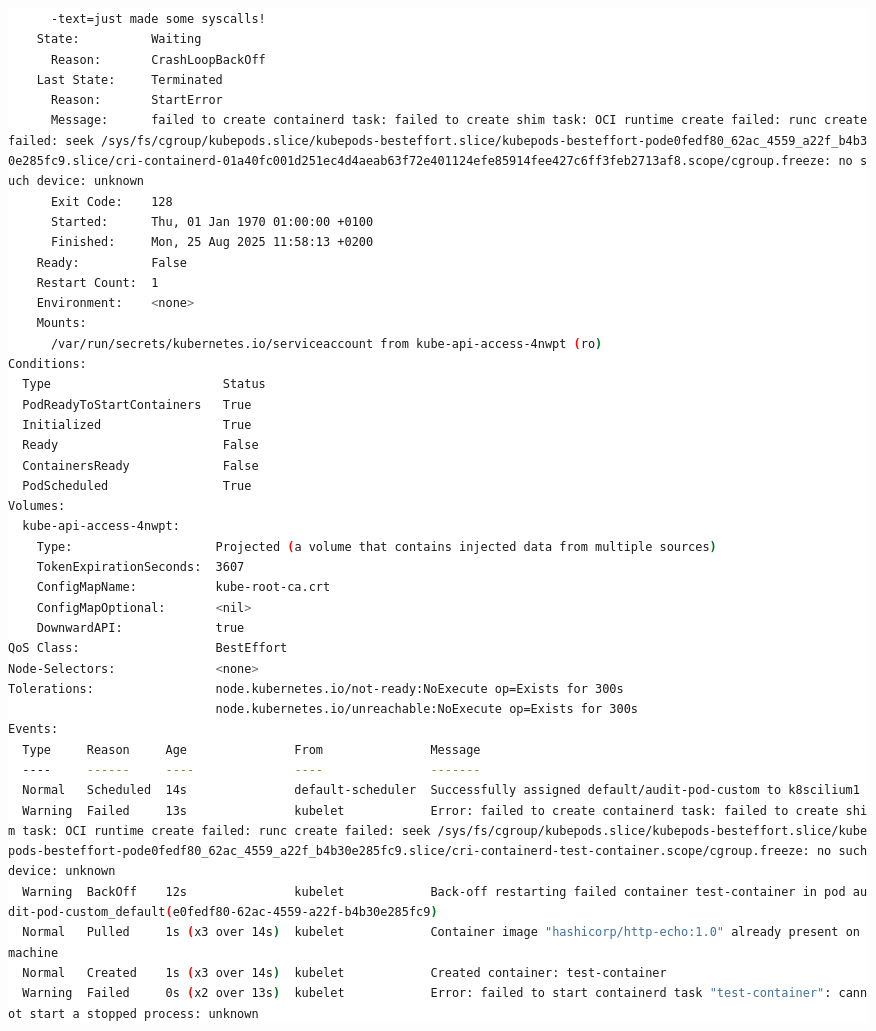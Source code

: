 ```bash
      -text=just made some syscalls!
    State:          Waiting
      Reason:       CrashLoopBackOff
    Last State:     Terminated
      Reason:       StartError
      Message:      failed to create containerd task: failed to create shim task: OCI runtime create failed: runc create failed: seek /sys/fs/cgroup/kubepods.slice/kubepods-besteffort.slice/kubepods-besteffort-pode0fedf80_62ac_4559_a22f_b4b30e285fc9.slice/cri-containerd-01a40fc001d251ec4d4aeab63f72e401124efe85914fee427c6ff3feb2713af8.scope/cgroup.freeze: no such device: unknown
      Exit Code:    128
      Started:      Thu, 01 Jan 1970 01:00:00 +0100
      Finished:     Mon, 25 Aug 2025 11:58:13 +0200
    Ready:          False
    Restart Count:  1
    Environment:    <none>
    Mounts:
      /var/run/secrets/kubernetes.io/serviceaccount from kube-api-access-4nwpt (ro)
Conditions:
  Type                        Status
  PodReadyToStartContainers   True 
  Initialized                 True 
  Ready                       False 
  ContainersReady             False 
  PodScheduled                True 
Volumes:
  kube-api-access-4nwpt:
    Type:                    Projected (a volume that contains injected data from multiple sources)
    TokenExpirationSeconds:  3607
    ConfigMapName:           kube-root-ca.crt
    ConfigMapOptional:       <nil>
    DownwardAPI:             true
QoS Class:                   BestEffort
Node-Selectors:              <none>
Tolerations:                 node.kubernetes.io/not-ready:NoExecute op=Exists for 300s
                             node.kubernetes.io/unreachable:NoExecute op=Exists for 300s
Events:
  Type     Reason     Age               From               Message
  ----     ------     ----              ----               -------
  Normal   Scheduled  14s               default-scheduler  Successfully assigned default/audit-pod-custom to k8scilium1
  Warning  Failed     13s               kubelet            Error: failed to create containerd task: failed to create shim task: OCI runtime create failed: runc create failed: seek /sys/fs/cgroup/kubepods.slice/kubepods-besteffort.slice/kubepods-besteffort-pode0fedf80_62ac_4559_a22f_b4b30e285fc9.slice/cri-containerd-test-container.scope/cgroup.freeze: no such device: unknown
  Warning  BackOff    12s               kubelet            Back-off restarting failed container test-container in pod audit-pod-custom_default(e0fedf80-62ac-4559-a22f-b4b30e285fc9)
  Normal   Pulled     1s (x3 over 14s)  kubelet            Container image "hashicorp/http-echo:1.0" already present on machine
  Normal   Created    1s (x3 over 14s)  kubelet            Created container: test-container
  Warning  Failed     0s (x2 over 13s)  kubelet            Error: failed to start containerd task "test-container": cannot start a stopped process: unknown

```
